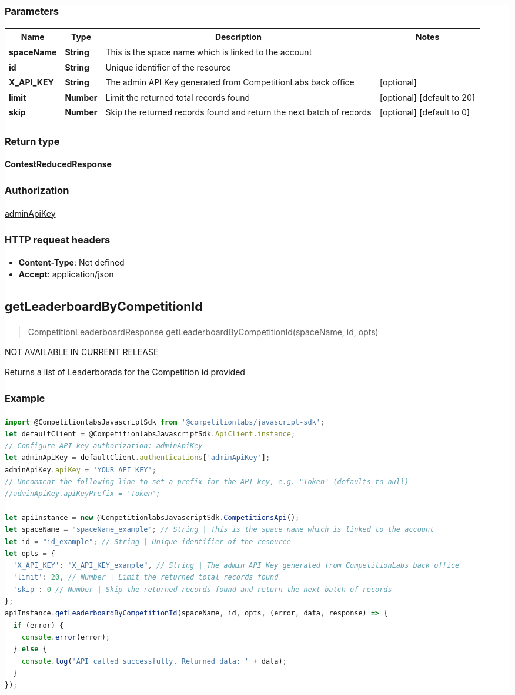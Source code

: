 ### Parameters


Name | Type | Description  | Notes
------------- | ------------- | ------------- | -------------
 **spaceName** | **String**| This is the space name which is linked to the account | 
 **id** | **String**| Unique identifier of the resource | 
 **X_API_KEY** | **String**| The admin API Key generated from CompetitionLabs back office | [optional] 
 **limit** | **Number**| Limit the returned total records found | [optional] [default to 20]
 **skip** | **Number**| Skip the returned records found and return the next batch of records | [optional] [default to 0]

### Return type

[**ContestReducedResponse**](docs/ContestReducedResponse.md)

### Authorization

[adminApiKey](README.mdminApiKey)

### HTTP request headers

- **Content-Type**: Not defined
- **Accept**: application/json


## getLeaderboardByCompetitionId

> CompetitionLeaderboardResponse getLeaderboardByCompetitionId(spaceName, id, opts)

NOT AVAILABLE IN CURRENT RELEASE

Returns a list of Leaderborads for the Competition id provided

### Example

```javascript
import @CompetitionlabsJavascriptSdk from '@competitionlabs/javascript-sdk';
let defaultClient = @CompetitionlabsJavascriptSdk.ApiClient.instance;
// Configure API key authorization: adminApiKey
let adminApiKey = defaultClient.authentications['adminApiKey'];
adminApiKey.apiKey = 'YOUR API KEY';
// Uncomment the following line to set a prefix for the API key, e.g. "Token" (defaults to null)
//adminApiKey.apiKeyPrefix = 'Token';

let apiInstance = new @CompetitionlabsJavascriptSdk.CompetitionsApi();
let spaceName = "spaceName_example"; // String | This is the space name which is linked to the account
let id = "id_example"; // String | Unique identifier of the resource
let opts = {
  'X_API_KEY': "X_API_KEY_example", // String | The admin API Key generated from CompetitionLabs back office
  'limit': 20, // Number | Limit the returned total records found
  'skip': 0 // Number | Skip the returned records found and return the next batch of records
};
apiInstance.getLeaderboardByCompetitionId(spaceName, id, opts, (error, data, response) => {
  if (error) {
    console.error(error);
  } else {
    console.log('API called successfully. Returned data: ' + data);
  }
});
```
